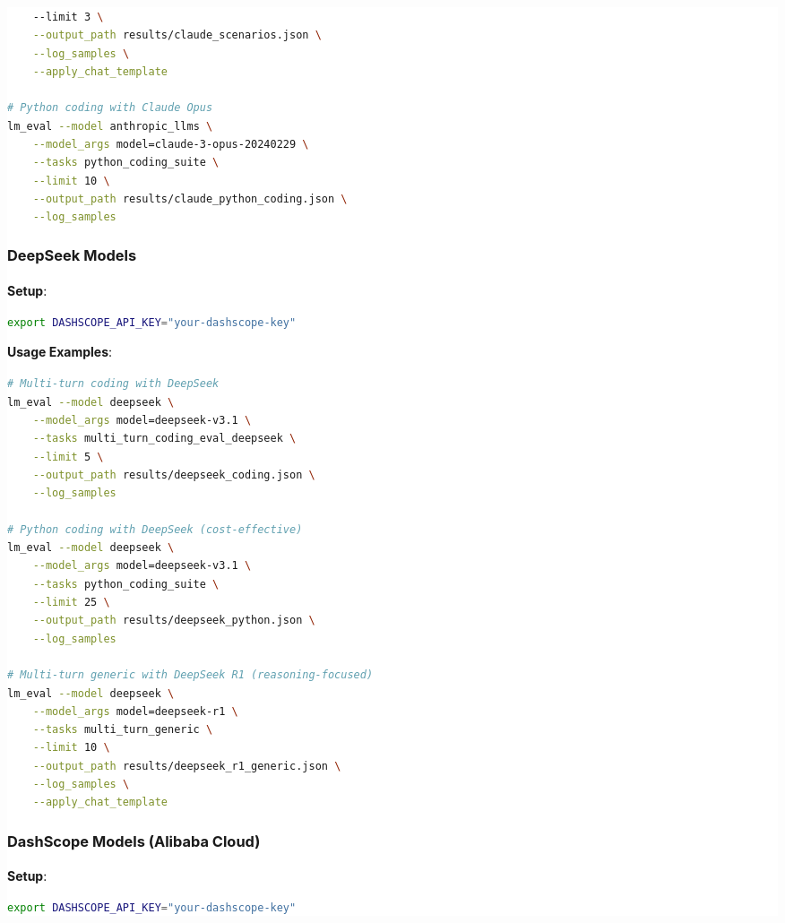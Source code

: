 ```bash
    --limit 3 \
    --output_path results/claude_scenarios.json \
    --log_samples \
    --apply_chat_template

# Python coding with Claude Opus
lm_eval --model anthropic_llms \
    --model_args model=claude-3-opus-20240229 \
    --tasks python_coding_suite \
    --limit 10 \
    --output_path results/claude_python_coding.json \
    --log_samples
```

### DeepSeek Models

**Setup**:
```bash
export DASHSCOPE_API_KEY="your-dashscope-key"
```

**Usage Examples**:
```bash
# Multi-turn coding with DeepSeek
lm_eval --model deepseek \
    --model_args model=deepseek-v3.1 \
    --tasks multi_turn_coding_eval_deepseek \
    --limit 5 \
    --output_path results/deepseek_coding.json \
    --log_samples

# Python coding with DeepSeek (cost-effective)
lm_eval --model deepseek \
    --model_args model=deepseek-v3.1 \
    --tasks python_coding_suite \
    --limit 25 \
    --output_path results/deepseek_python.json \
    --log_samples

# Multi-turn generic with DeepSeek R1 (reasoning-focused)
lm_eval --model deepseek \
    --model_args model=deepseek-r1 \
    --tasks multi_turn_generic \
    --limit 10 \
    --output_path results/deepseek_r1_generic.json \
    --log_samples \
    --apply_chat_template
```

### DashScope Models (Alibaba Cloud)

**Setup**:
```bash
export DASHSCOPE_API_KEY="your-dashscope-key"
```
